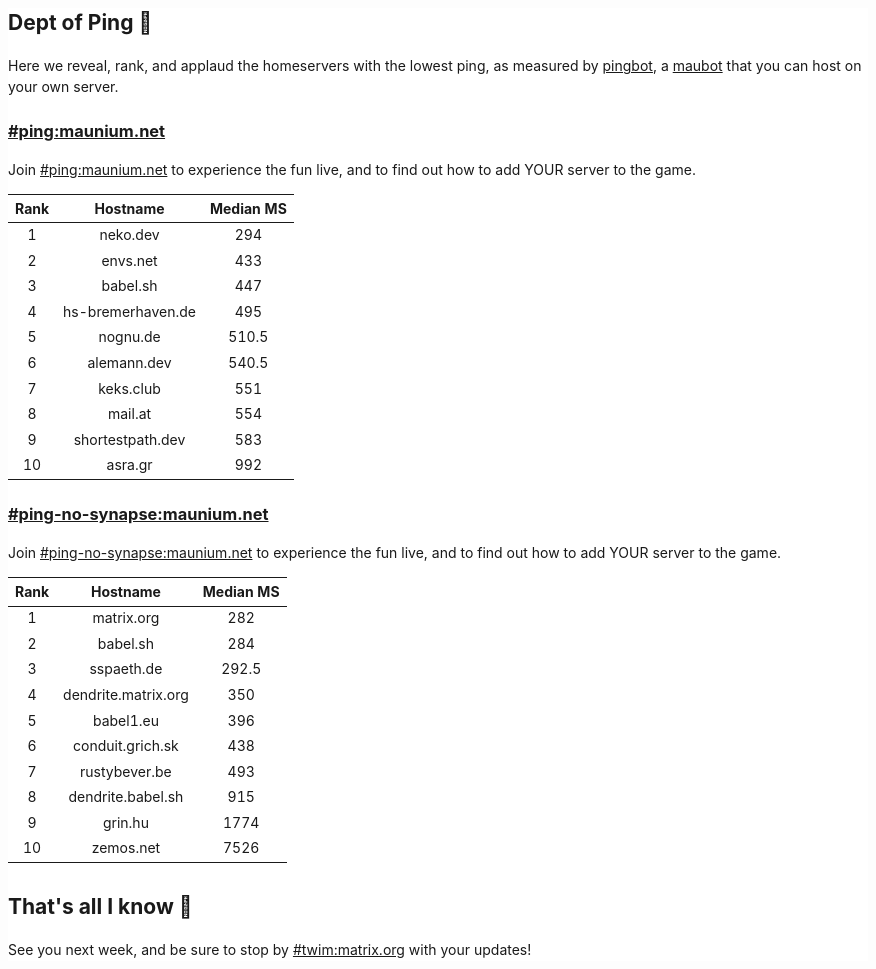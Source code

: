 ## Dept of Ping 🏓

Here we reveal, rank, and applaud the homeservers with the lowest ping, as measured by [pingbot](https://github.com/maubot/echo), a [maubot](https://github.com/maubot/maubot) that you can host on your own server.

### [#ping:maunium.net](https://matrix.to/#/#ping:maunium.net)
Join [#ping:maunium.net](https://matrix.to/#/#ping:maunium.net) to experience the fun live, and to find out how to add YOUR server to the game.

|Rank|Hostname|Median MS|
|:---:|:---:|:---:|
|1|neko.dev|294|
|2|envs.net|433|
|3|babel.sh|447|
|4|hs-bremerhaven.de|495|
|5|nognu.de|510.5|
|6|alemann.dev|540.5|
|7|keks.club|551|
|8|mail.at|554|
|9|shortestpath.dev|583|
|10|asra.gr|992|

### [#ping-no-synapse:maunium.net](https://matrix.to/#/#ping-no-synapse:maunium.net)
Join [#ping-no-synapse:maunium.net](https://matrix.to/#/#ping-no-synapse:maunium.net) to experience the fun live, and to find out how to add YOUR server to the game.

|Rank|Hostname|Median MS|
|:---:|:---:|:---:|
|1|matrix.org|282|
|2|babel.sh|284|
|3|sspaeth.de|292.5|
|4|dendrite.matrix.org|350|
|5|babel1.eu|396|
|6|conduit.grich.sk|438|
|7|rustybever.be|493|
|8|dendrite.babel.sh|915|
|9|grin.hu|1774|
|10|zemos.net|7526|

## That's all I know 🏁

See you next week, and be sure to stop by [#twim:matrix.org](https://matrix.to/#/#twim:matrix.org) with your updates!

